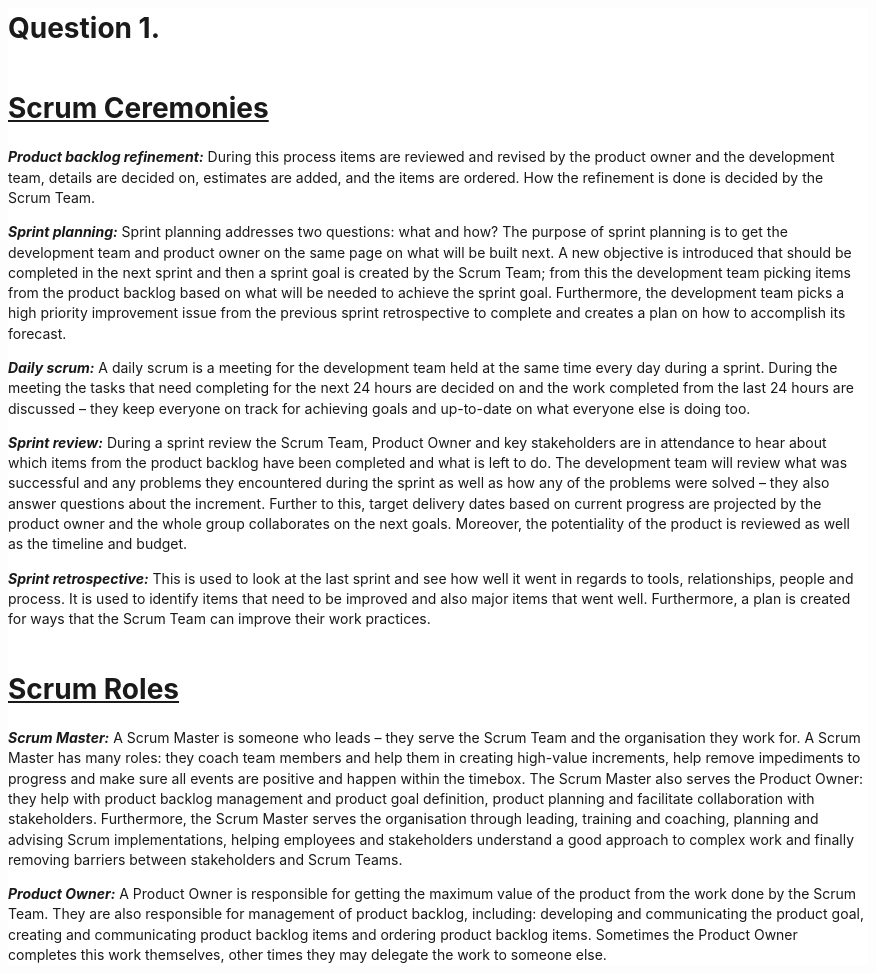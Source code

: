# Question 1.
# <ins>**Scrum Ceremonies**</ins>

_**Product backlog refinement:**_ During this process items are reviewed and revised by the product owner and the development team, details are decided on, estimates are added, and the items are ordered. How the refinement is done is decided by the Scrum Team.

_**Sprint planning:**_ Sprint planning addresses two questions: what and how? The purpose of sprint planning is to get the development team and product owner on the same page on what will be built next. A new objective is introduced that should be completed in the next sprint and then a sprint goal is created by the Scrum Team; from this the development team picking items from the product backlog based on what will be needed to achieve the sprint goal. Furthermore, the development team picks a high priority improvement issue from the previous sprint retrospective to complete and creates a plan on how to accomplish its forecast.

_**Daily scrum:**_ A daily scrum is a meeting for the development team held at the same time every day during a sprint. During the meeting the tasks that need completing for the next 24 hours are decided on and the work completed from the last 24 hours are discussed – they keep everyone on track for achieving goals and up-to-date on what everyone else is doing too.

_**Sprint review:**_ During a sprint review the Scrum Team, Product Owner and key stakeholders are in attendance to hear about which items from the product backlog have been completed and what is left to do. The development team will review what was successful and any problems they encountered during the sprint as well as how any of the problems were solved – they also answer questions about the increment. Further to this, target delivery dates based on current progress are projected by the product owner and the whole group collaborates on the next goals. Moreover, the potentiality of the product is reviewed as well as the timeline and budget.

_**Sprint retrospective:**_ This is used to look at the last sprint and see how well it went in regards to tools, relationships, people and process. It is used to identify items that need to be improved and also major items that went well. Furthermore, a plan is created for ways that the Scrum Team can improve their work practices. 

# <ins>**Scrum Roles**</ins>

_**Scrum Master:**_ A Scrum Master is someone who leads – they serve the Scrum Team and the organisation they work for. A Scrum Master has many roles: they coach team members and help them in creating high-value increments, help remove impediments to progress and make sure all events are positive and happen within the timebox. The Scrum Master also serves the Product Owner: they help with product backlog management and product goal definition, product planning and facilitate collaboration with stakeholders. Furthermore, the Scrum Master serves the organisation through leading, training and coaching, planning and advising Scrum implementations, helping employees and stakeholders understand a good approach to complex work and finally removing barriers between stakeholders and Scrum Teams.

_**Product Owner:**_ A Product Owner is responsible for getting the maximum value of the product from the work done by the Scrum Team. They are also responsible for management of product backlog, including: developing and communicating the product goal, creating and communicating product backlog items and ordering product backlog items. Sometimes the Product Owner completes this work themselves, other times they may delegate the work to someone else.
